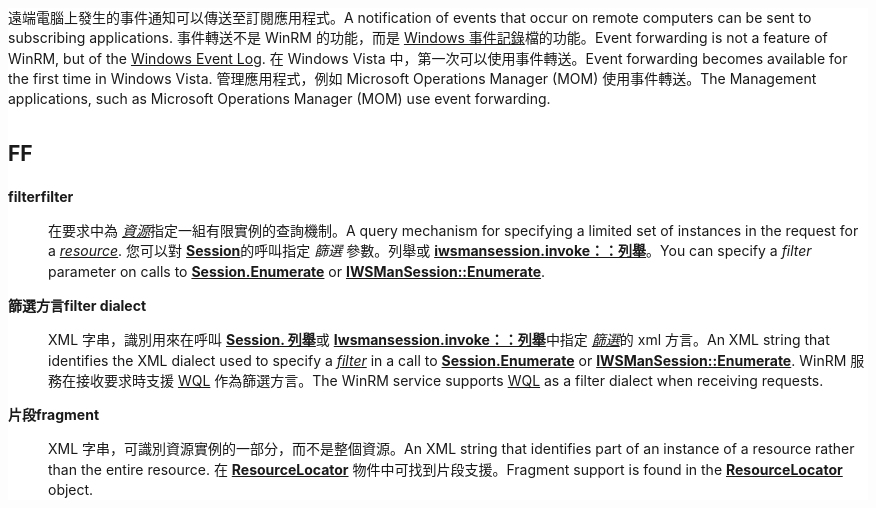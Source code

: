 <span data-ttu-id="0a676-151">遠端電腦上發生的事件通知可以傳送至訂閱應用程式。</span><span class="sxs-lookup"><span data-stu-id="0a676-151">A notification of events that occur on remote computers can be sent to subscribing applications.</span></span> <span data-ttu-id="0a676-152">事件轉送不是 WinRM 的功能，而是 [Windows 事件記錄](/windows/desktop/WES/windows-event-log)檔的功能。</span><span class="sxs-lookup"><span data-stu-id="0a676-152">Event forwarding is not a feature of WinRM, but of the [Windows Event Log](/windows/desktop/WES/windows-event-log).</span></span> <span data-ttu-id="0a676-153">在 Windows Vista 中，第一次可以使用事件轉送。</span><span class="sxs-lookup"><span data-stu-id="0a676-153">Event forwarding becomes available for the first time in Windows Vista.</span></span> <span data-ttu-id="0a676-154">管理應用程式，例如 Microsoft Operations Manager (MOM) 使用事件轉送。</span><span class="sxs-lookup"><span data-stu-id="0a676-154">The Management applications, such as Microsoft Operations Manager (MOM) use event forwarding.</span></span>

</dd> </dl>

## <a name="f"></a><span data-ttu-id="0a676-155">F</span><span class="sxs-lookup"><span data-stu-id="0a676-155">F</span></span>

<dl> <dt>

<span data-ttu-id="0a676-156">**filter**</span><span class="sxs-lookup"><span data-stu-id="0a676-156">**filter**</span></span>
</dt> <dd>

<span data-ttu-id="0a676-157">在要求中為 [*資源*](windows-remote-management-glossary.md)指定一組有限實例的查詢機制。</span><span class="sxs-lookup"><span data-stu-id="0a676-157">A query mechanism for specifying a limited set of instances in the request for a [*resource*](windows-remote-management-glossary.md).</span></span> <span data-ttu-id="0a676-158">您可以對 [**Session**](session-enumerate.md)的呼叫指定 *篩選* 參數。列舉或 [**iwsmansession.invoke：：列舉**](/windows/desktop/api/WSManDisp/nf-wsmandisp-iwsmansession-enumerate)。</span><span class="sxs-lookup"><span data-stu-id="0a676-158">You can specify a *filter* parameter on calls to [**Session.Enumerate**](session-enumerate.md) or [**IWSManSession::Enumerate**](/windows/desktop/api/WSManDisp/nf-wsmandisp-iwsmansession-enumerate).</span></span>

</dd> <dt>

<span data-ttu-id="0a676-159">**篩選方言**</span><span class="sxs-lookup"><span data-stu-id="0a676-159">**filter dialect**</span></span>
</dt> <dd>

<span data-ttu-id="0a676-160">XML 字串，識別用來在呼叫 [**Session. 列舉**](session-enumerate.md)或 [**Iwsmansession.invoke：：列舉**](/windows/desktop/api/WSManDisp/nf-wsmandisp-iwsmansession-enumerate)中指定 [*篩選*](windows-remote-management-glossary.md)的 xml 方言。</span><span class="sxs-lookup"><span data-stu-id="0a676-160">An XML string that identifies the XML dialect used to specify a [*filter*](windows-remote-management-glossary.md) in a call to [**Session.Enumerate**](session-enumerate.md) or [**IWSManSession::Enumerate**](/windows/desktop/api/WSManDisp/nf-wsmandisp-iwsmansession-enumerate).</span></span> <span data-ttu-id="0a676-161">WinRM 服務在接收要求時支援 [WQL](/windows/desktop/WmiSdk/wql-sql-for-wmi) 作為篩選方言。</span><span class="sxs-lookup"><span data-stu-id="0a676-161">The WinRM service supports [WQL](/windows/desktop/WmiSdk/wql-sql-for-wmi) as a filter dialect when receiving requests.</span></span>

</dd> <dt>

<span data-ttu-id="0a676-162">**片段**</span><span class="sxs-lookup"><span data-stu-id="0a676-162">**fragment**</span></span>
</dt> <dd>

<span data-ttu-id="0a676-163">XML 字串，可識別資源實例的一部分，而不是整個資源。</span><span class="sxs-lookup"><span data-stu-id="0a676-163">An XML string that identifies part of an instance of a resource rather than the entire resource.</span></span> <span data-ttu-id="0a676-164">在 [**ResourceLocator**](resourcelocator.md) 物件中可找到片段支援。</span><span class="sxs-lookup"><span data-stu-id="0a676-164">Fragment support is found in the [**ResourceLocator**](resourcelocator.md) object.</span></span>
